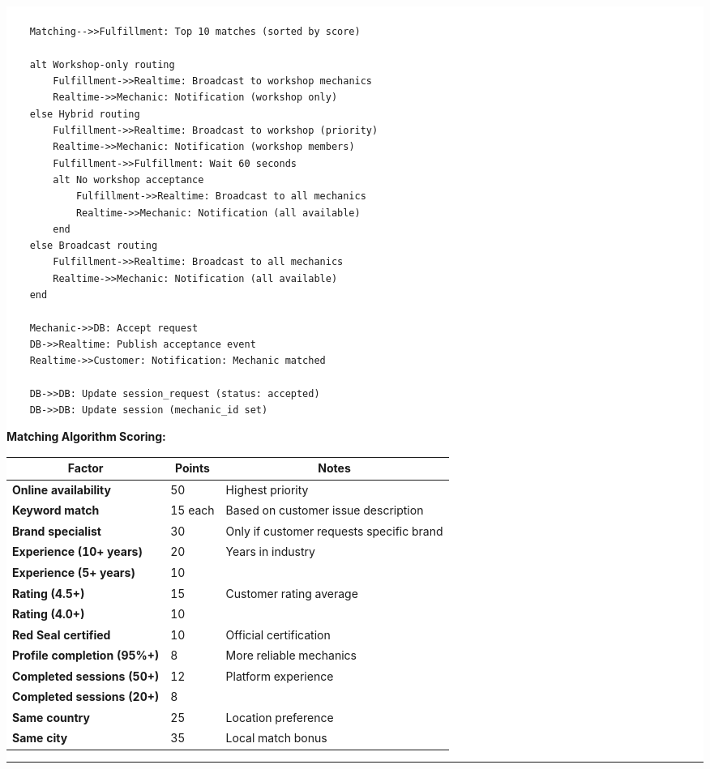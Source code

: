 ```mermaid

    Matching-->>Fulfillment: Top 10 matches (sorted by score)

    alt Workshop-only routing
        Fulfillment->>Realtime: Broadcast to workshop mechanics
        Realtime->>Mechanic: Notification (workshop only)
    else Hybrid routing
        Fulfillment->>Realtime: Broadcast to workshop (priority)
        Realtime->>Mechanic: Notification (workshop members)
        Fulfillment->>Fulfillment: Wait 60 seconds
        alt No workshop acceptance
            Fulfillment->>Realtime: Broadcast to all mechanics
            Realtime->>Mechanic: Notification (all available)
        end
    else Broadcast routing
        Fulfillment->>Realtime: Broadcast to all mechanics
        Realtime->>Mechanic: Notification (all available)
    end

    Mechanic->>DB: Accept request
    DB->>Realtime: Publish acceptance event
    Realtime->>Customer: Notification: Mechanic matched

    DB->>DB: Update session_request (status: accepted)
    DB->>DB: Update session (mechanic_id set)
```

**Matching Algorithm Scoring:**

| Factor | Points | Notes |
|--------|--------|-------|
| **Online availability** | 50 | Highest priority |
| **Keyword match** | 15 each | Based on customer issue description |
| **Brand specialist** | 30 | Only if customer requests specific brand |
| **Experience (10+ years)** | 20 | Years in industry |
| **Experience (5+ years)** | 10 | |
| **Rating (4.5+)** | 15 | Customer rating average |
| **Rating (4.0+)** | 10 | |
| **Red Seal certified** | 10 | Official certification |
| **Profile completion (95%+)** | 8 | More reliable mechanics |
| **Completed sessions (50+)** | 12 | Platform experience |
| **Completed sessions (20+)** | 8 | |
| **Same country** | 25 | Location preference |
| **Same city** | 35 | Local match bonus |

---